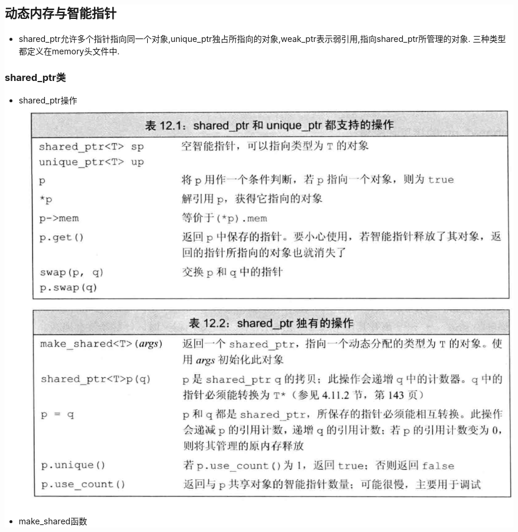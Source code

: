## 动态内存与智能指针

* shared_ptr允许多个指针指向同一个对象,unique_ptr独占所指向的对象,weak_ptr表示弱引用,指向shared_ptr所管理的对象. 三种类型都定义在memory头文件中.

### shared_ptr类

* shared_ptr操作
![shared_ptr操作](shared_ptr操作.png)

* make_shared函数